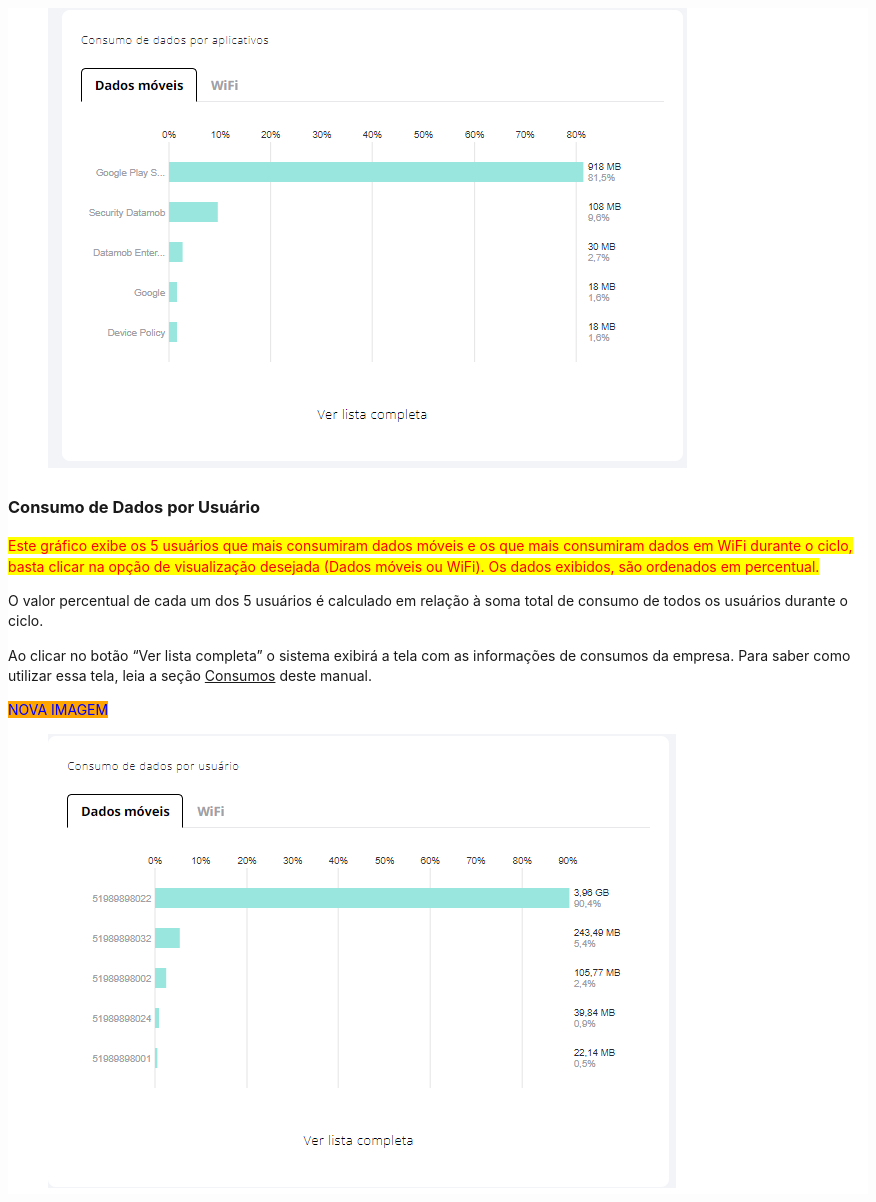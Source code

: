 <figure><img src="../../.gitbook/assets/image (3) (1) (1) (1) (1) (1).png" alt=""><figcaption></figcaption></figure>

### **Consumo de Dados por Usuário**

<mark style="color:red;">Este gráfico exibe os 5 usuários que mais consumiram dados móveis e os que mais consumiram dados em WiFi durante o ciclo, basta clicar na opção de visualização desejada (Dados móveis ou WiFi). Os dados exibidos, são ordenados em percentual.</mark>

O valor percentual de cada um dos 5 usuários é calculado em relação à soma total de consumo de todos os usuários durante o ciclo.

Ao clicar no botão “Ver lista completa” o sistema exibirá a tela com as informações de consumos da empresa. Para saber como utilizar essa tela, leia a seção [Consumos](empresas/consumo-da-empresa.md) deste manual.

<mark style="color:blue;background-color:orange;">NOVA IMAGEM</mark>

<figure><img src="../../.gitbook/assets/image (4) (1) (1) (1) (1).png" alt=""><figcaption></figcaption></figure>
